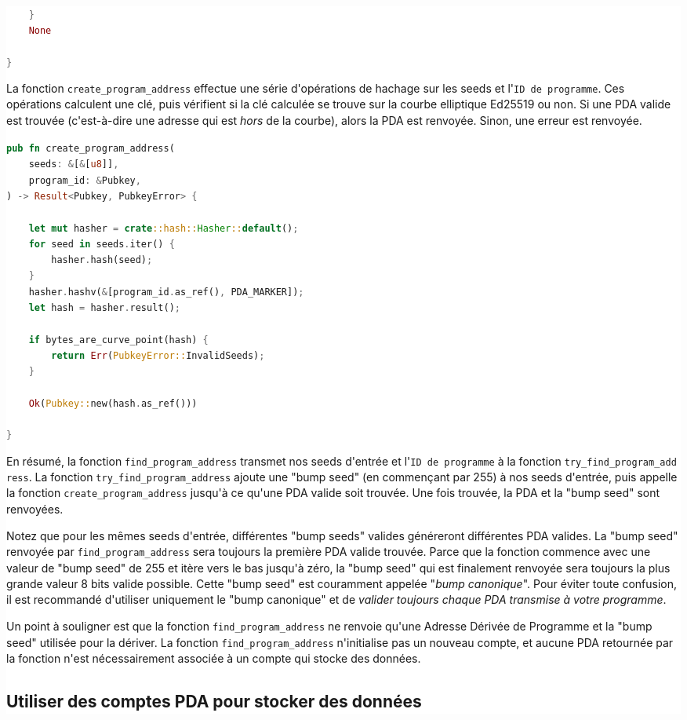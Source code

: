 ```rust
    }
    None

}
```

La fonction `create_program_address` effectue une série d'opérations de hachage sur les seeds et l'`ID de programme`. Ces opérations calculent une clé, puis vérifient si la clé calculée se trouve sur la courbe elliptique Ed25519 ou non. Si une PDA valide est trouvée (c'est-à-dire une adresse qui est *hors* de la courbe), alors la PDA est renvoyée. Sinon, une erreur est renvoyée.

```rust
pub fn create_program_address(
    seeds: &[&[u8]],
    program_id: &Pubkey,
) -> Result<Pubkey, PubkeyError> {

    let mut hasher = crate::hash::Hasher::default();
    for seed in seeds.iter() {
        hasher.hash(seed);
    }
    hasher.hashv(&[program_id.as_ref(), PDA_MARKER]);
    let hash = hasher.result();

    if bytes_are_curve_point(hash) {
        return Err(PubkeyError::InvalidSeeds);
    }

    Ok(Pubkey::new(hash.as_ref()))

}
```

En résumé, la fonction `find_program_address` transmet nos seeds d'entrée et l'`ID de programme` à la fonction `try_find_program_address`. La fonction `try_find_program_address` ajoute une "bump seed" (en commençant par 255) à nos seeds d'entrée, puis appelle la fonction `create_program_address` jusqu'à ce qu'une PDA valide soit trouvée. Une fois trouvée, la PDA et la "bump seed" sont renvoyées.

Notez que pour les mêmes seeds d'entrée, différentes "bump seeds" valides généreront différentes PDA valides. La "bump seed" renvoyée par `find_program_address` sera toujours la première PDA valide trouvée. Parce que la fonction commence avec une valeur de "bump seed" de 255 et itère vers le bas jusqu'à zéro, la "bump seed" qui est finalement renvoyée sera toujours la plus grande valeur 8 bits valide possible. Cette "bump seed" est couramment appelée "*bump canonique*". Pour éviter toute confusion, il est recommandé d'utiliser uniquement le "bump canonique" et de *valider toujours chaque PDA transmise à votre programme*.

Un point à souligner est que la fonction `find_program_address` ne renvoie qu'une Adresse Dérivée de Programme et la "bump seed" utilisée pour la dériver. La fonction `find_program_address` n'initialise pas un nouveau compte, et aucune PDA retournée par la fonction n'est nécessairement associée à un compte qui stocke des données.

## Utiliser des comptes PDA pour stocker des données

